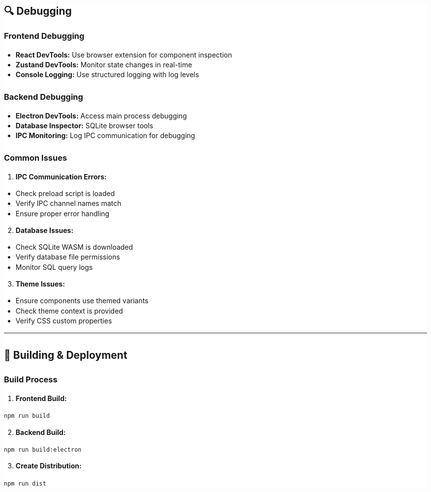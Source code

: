 ## 🔍 Debugging

### Frontend Debugging

- **React DevTools:** Use browser extension for component inspection
- **Zustand DevTools:** Monitor state changes in real-time
- **Console Logging:** Use structured logging with log levels

### Backend Debugging

- **Electron DevTools:** Access main process debugging
- **Database Inspector:** SQLite browser tools
- **IPC Monitoring:** Log IPC communication for debugging

### Common Issues

1. **IPC Communication Errors:**

- Check preload script is loaded
- Verify IPC channel names match
- Ensure proper error handling

2. **Database Issues:**

- Check SQLite WASM is downloaded
- Verify database file permissions
- Monitor SQL query logs

3. **Theme Issues:**

- Ensure components use themed variants
- Check theme context is provided
- Verify CSS custom properties

---

## 🚀 Building & Deployment

### Build Process

1. **Frontend Build:**

```bash
npm run build
```

2. **Backend Build:**

```bash
npm run build:electron
```

3. **Create Distribution:**

```bash
npm run dist
```
